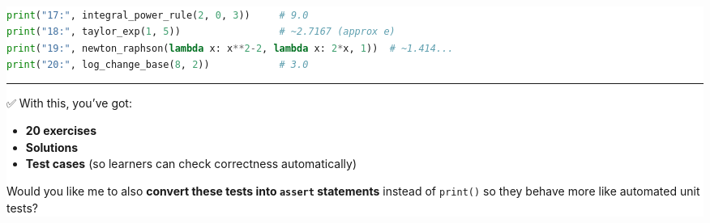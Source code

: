 ```python
print("17:", integral_power_rule(2, 0, 3))     # 9.0
print("18:", taylor_exp(1, 5))                 # ~2.7167 (approx e)
print("19:", newton_raphson(lambda x: x**2-2, lambda x: 2*x, 1))  # ~1.414...
print("20:", log_change_base(8, 2))            # 3.0
```

---

✅ With this, you’ve got:

* **20 exercises**
* **Solutions**
* **Test cases** (so learners can check correctness automatically)

Would you like me to also **convert these tests into `assert` statements** instead of `print()` so they behave more like automated unit tests?
